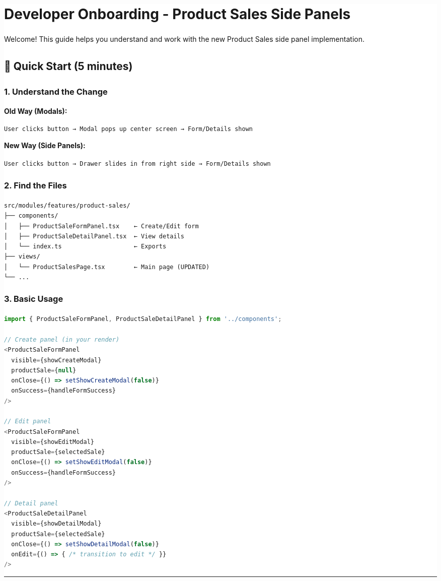 # Developer Onboarding - Product Sales Side Panels

Welcome! This guide helps you understand and work with the new Product Sales side panel implementation.

## 🚀 Quick Start (5 minutes)

### 1. Understand the Change

**Old Way (Modals):**
```
User clicks button → Modal pops up center screen → Form/Details shown
```

**New Way (Side Panels):**
```
User clicks button → Drawer slides in from right side → Form/Details shown
```

### 2. Find the Files

```
src/modules/features/product-sales/
├── components/
│   ├── ProductSaleFormPanel.tsx    ← Create/Edit form
│   ├── ProductSaleDetailPanel.tsx  ← View details
│   └── index.ts                    ← Exports
├── views/
│   └── ProductSalesPage.tsx        ← Main page (UPDATED)
└── ...
```

### 3. Basic Usage

```typescript
import { ProductSaleFormPanel, ProductSaleDetailPanel } from '../components';

// Create panel (in your render)
<ProductSaleFormPanel
  visible={showCreateModal}
  productSale={null}
  onClose={() => setShowCreateModal(false)}
  onSuccess={handleFormSuccess}
/>

// Edit panel
<ProductSaleFormPanel
  visible={showEditModal}
  productSale={selectedSale}
  onClose={() => setShowEditModal(false)}
  onSuccess={handleFormSuccess}
/>

// Detail panel
<ProductSaleDetailPanel
  visible={showDetailModal}
  productSale={selectedSale}
  onClose={() => setShowDetailModal(false)}
  onEdit={() => { /* transition to edit */ }}
/>
```

---